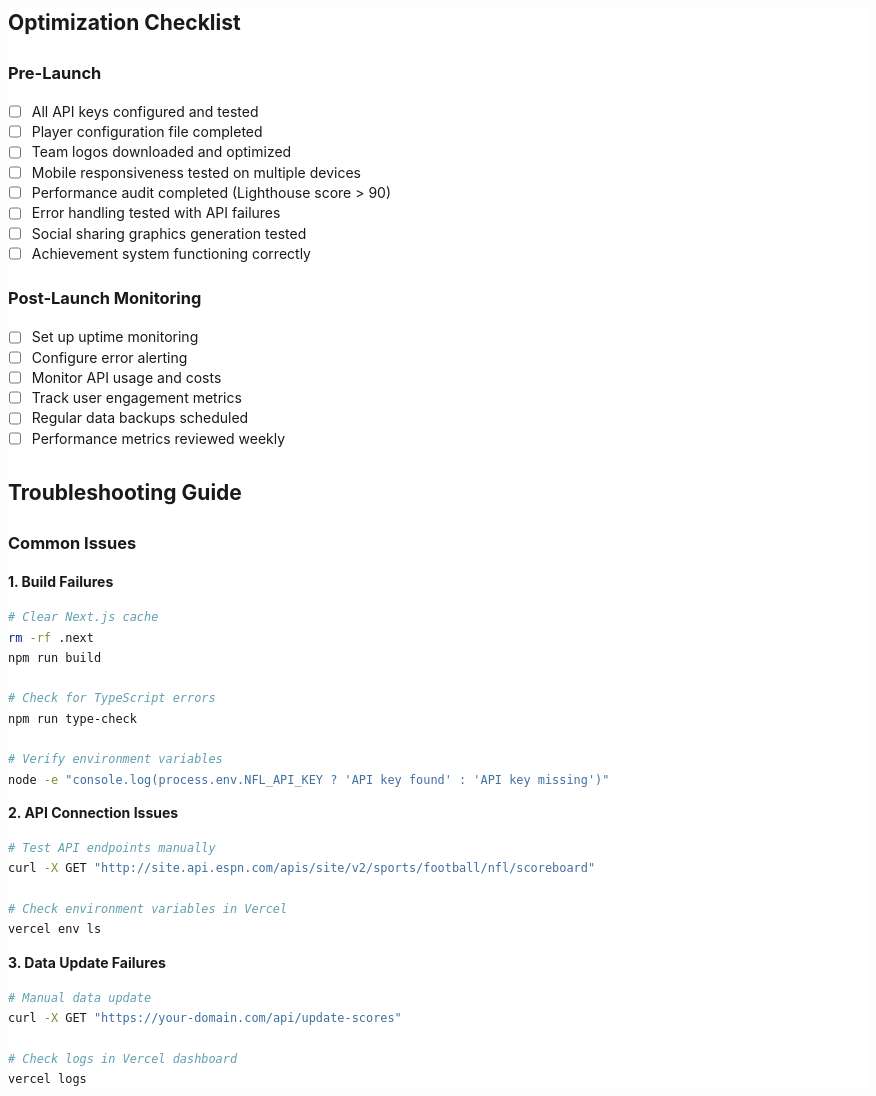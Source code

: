 ## Optimization Checklist

### Pre-Launch
- [ ] All API keys configured and tested
- [ ] Player configuration file completed
- [ ] Team logos downloaded and optimized
- [ ] Mobile responsiveness tested on multiple devices
- [ ] Performance audit completed (Lighthouse score > 90)
- [ ] Error handling tested with API failures
- [ ] Social sharing graphics generation tested
- [ ] Achievement system functioning correctly

### Post-Launch Monitoring
- [ ] Set up uptime monitoring
- [ ] Configure error alerting
- [ ] Monitor API usage and costs
- [ ] Track user engagement metrics
- [ ] Regular data backups scheduled
- [ ] Performance metrics reviewed weekly

## Troubleshooting Guide

### Common Issues

**1. Build Failures**
```bash
# Clear Next.js cache
rm -rf .next
npm run build

# Check for TypeScript errors
npm run type-check

# Verify environment variables
node -e "console.log(process.env.NFL_API_KEY ? 'API key found' : 'API key missing')"
```

**2. API Connection Issues**
```bash
# Test API endpoints manually
curl -X GET "http://site.api.espn.com/apis/site/v2/sports/football/nfl/scoreboard"

# Check environment variables in Vercel
vercel env ls
```

**3. Data Update Failures**
```bash
# Manual data update
curl -X GET "https://your-domain.com/api/update-scores"

# Check logs in Vercel dashboard
vercel logs
```
